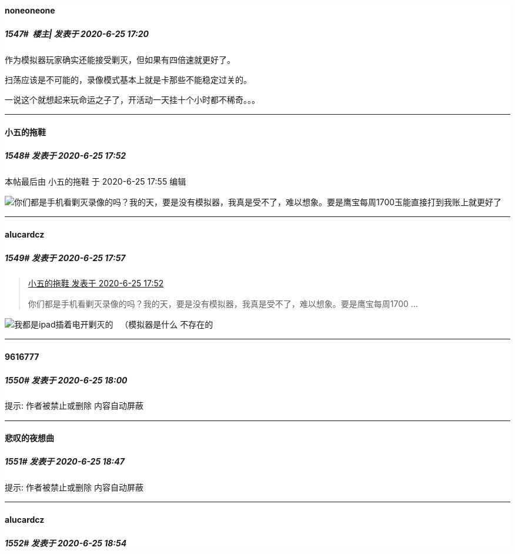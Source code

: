####  noneoneone  
##### 1547#         楼主| 发表于 2020-6-25 17:20


作为模拟器玩家确实还能接受剿灭，但如果有四倍速就更好了。

扫荡应该是不可能的，录像模式基本上就是卡那些不能稳定过关的。


一说这个就想起来玩命运之子了，开活动一天挂十个小时都不稀奇。。。


*****

####  小五的拖鞋  
##### 1548#       发表于 2020-6-25 17:52


 本帖最后由 小五的拖鞋 于 2020-6-25 17:55 编辑 

<img src="https://static.saraba1st.com/image/smiley/face2017/067.png" referrerpolicy="no-referrer">你们都是手机看剿灭录像的吗？我的天，要是没有模拟器，我真是受不了，难以想象。要是鹰宝每周1700玉能直接打到我账上就更好了


*****

####  alucardcz  
##### 1549#       发表于 2020-6-25 17:57


<blockquote><a href="httphttps://bbs.saraba1st.com/2b/forum.php?mod=redirect&amp;goto=findpost&amp;pid=47949297&amp;ptid=1937785" target="_blank">小五的拖鞋 发表于 2020-6-25 17:52</a>

你们都是手机看剿灭录像的吗？我的天，要是没有模拟器，我真是受不了，难以想象。要是鹰宝每周1700 ...</blockquote>
<img src="https://static.saraba1st.com/image/smiley/face2017/213.gif" referrerpolicy="no-referrer">我都是ipad插着电开剿灭的   （模拟器是什么 不存在的


*****

####  9616777  
##### 1550#       发表于 2020-6-25 18:00

提示: 作者被禁止或删除 内容自动屏蔽


*****

####  悲叹的夜想曲  
##### 1551#       发表于 2020-6-25 18:47

提示: 作者被禁止或删除 内容自动屏蔽


*****

####  alucardcz  
##### 1552#       发表于 2020-6-25 18:54

